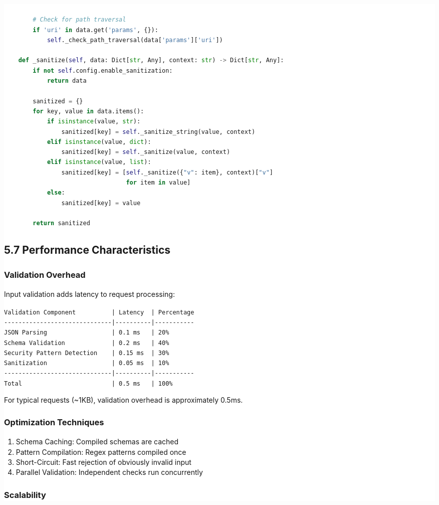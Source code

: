 ```python
        
        # Check for path traversal
        if 'uri' in data.get('params', {}):
            self._check_path_traversal(data['params']['uri'])
    
    def _sanitize(self, data: Dict[str, Any], context: str) -> Dict[str, Any]:
        if not self.config.enable_sanitization:
            return data
        
        sanitized = {}
        for key, value in data.items():
            if isinstance(value, str):
                sanitized[key] = self._sanitize_string(value, context)
            elif isinstance(value, dict):
                sanitized[key] = self._sanitize(value, context)
            elif isinstance(value, list):
                sanitized[key] = [self._sanitize({"v": item}, context)["v"] 
                                  for item in value]
            else:
                sanitized[key] = value
        
        return sanitized
```

## 5.7 Performance Characteristics

### Validation Overhead

Input validation adds latency to request processing:

```
Validation Component          | Latency  | Percentage
------------------------------|----------|-----------
JSON Parsing                  | 0.1 ms   | 20%
Schema Validation             | 0.2 ms   | 40%
Security Pattern Detection    | 0.15 ms  | 30%
Sanitization                  | 0.05 ms  | 10%
------------------------------|----------|-----------
Total                         | 0.5 ms   | 100%
```

For typical requests (~1KB), validation overhead is approximately 0.5ms.

### Optimization Techniques

1. Schema Caching: Compiled schemas are cached
2. Pattern Compilation: Regex patterns compiled once
3. Short-Circuit: Fast rejection of obviously invalid input
4. Parallel Validation: Independent checks run concurrently

### Scalability
